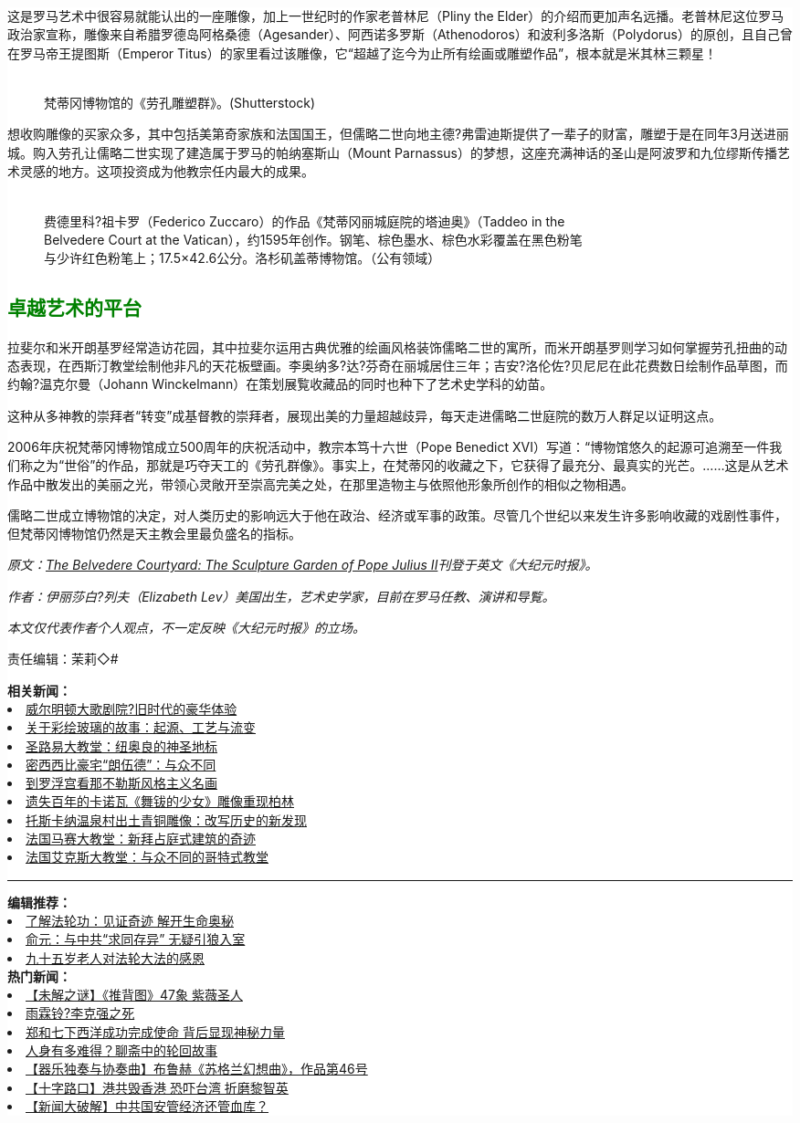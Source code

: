 <p>这是罗马艺术中很容易就能认出的一座雕像，加上一世纪时的作家老普林尼（Pliny the Elder）的介绍而更加声名远播。老普林尼这位罗马政治家宣称，雕像来自希腊罗德岛阿格桑德（Agesander）、阿西诺多罗斯（Athenodoros）和波利多洛斯（Polydorus）的原创，且自己曾在罗马帝王提图斯（Emperor Titus）的家里看过该雕像，它“超越了迄今为止所有绘画或雕塑作品”，根本就是米其林三颗星！</p>
<figure id="attachment_12063710" aria-describedby="caption-attachment-12063710" style="width: 602px" class="wp-caption aligncenter"><a target="_blank" href="https://i.epochtimes.com/assets/uploads/2020/04/2004262355042815.jpg"><img class=" wp-image-12063710" src="https://i.epochtimes.com/assets/uploads/2020/04/2004262355042815-450x300.jpg" alt="" width="602" b="401" /></a><figcaption id="caption-attachment-12063710" class="wp-caption-text">梵蒂冈博物馆的《劳孔雕塑群》。(Shutterstock)</figcaption></figure>
<p>想收购雕像的买家众多，其中包括美第奇家族和法国国王，但儒略二世向地主德?弗雷迪斯提供了一辈子的财富，雕塑于是在同年3月送进丽城。购入劳孔让儒略二世实现了建造属于罗马的帕纳塞斯山（Mount Parnassus）的梦想，这座充满神话的圣山是阿波罗和九位缪斯传播艺术灵感的地方。这项投资成为他教宗任内最大的成果。</p>
<figure id="attachment_14137102" aria-describedby="caption-attachment-14137102" style="width: 601px" class="wp-caption aligncenter"><a target="_blank" href="https://i.epochtimes.com/assets/uploads/2023/12/id14137102-Zuccaro-gm_13470201-S.png"><img class=" wp-image-14137102" src="https://i.epochtimes.com/assets/uploads/2023/12/id14137102-Zuccaro-gm_13470201-S-450x191.png" alt="" width="601" b="255" /></a><figcaption id="caption-attachment-14137102" class="wp-caption-text">费德里科?祖卡罗（Federico Zuccaro）的作品《梵蒂冈丽城庭院的塔迪奥》（Taddeo in the Belvedere Court at the Vatican），约1595年创作。钢笔、棕色墨水、棕色水彩覆盖在黑色粉笔与少许红色粉笔上；17.5&#215;42.6公分。洛杉矶盖蒂博物馆。（公有领域）</figcaption></figure>
<h2><span style="color: #008000;"><strong><b>卓越艺术</b></strong><strong><b>的</b></strong><strong><b>平台</b></strong></span></h2>
<p>拉斐尔和米开朗基罗经常造访花园，其中拉斐尔运用古典优雅的绘画风格装饰儒略二世的寓所，而米开朗基罗则学习如何掌握劳孔扭曲的动态表现，在西斯汀教堂绘制他非凡的天花板壁画。李奥纳多?达?芬奇在丽城居住三年；吉安?洛伦佐?贝尼尼在此花费数日绘制作品草图，而约翰?温克尔曼（Johann Winckelmann）在策划展覧收藏品的同时也种下了艺术史学科的幼苗。</p>
<p>这种从多神教的崇拜者“转变”成基督教的崇拜者，展现出美的力量超越歧异，每天走进儒略二世庭院的数万人群足以证明这点。</p>
<p>2006年庆祝梵蒂冈博物馆成立500周年的庆祝活动中，教宗本笃十六世（Pope Benedict XVI）写道：“博物馆悠久的起源可追溯至一件我们称之为“世俗”的作品，那就是巧夺天工的《劳孔群像》。事实上，在梵蒂冈的收藏之下，它获得了最充分、最真实的光芒。……这是从艺术作品中散发出的美丽之光，带领心灵敞开至崇高完美之处，在那里造物主与依照他形象所创作的相似之物相遇。</p>
<p>儒略二世成立博物馆的决定，对人类历史的影响远大于他在政治、经济或军事的政策。尽管几个世纪以来发生许多影响收藏的戏剧性事件，但梵蒂冈博物馆仍然是天主教会里最负盛名的指标。</p>
<p><em><i>原文：</i></em><ahref="https://www.theepochtimes.com/bright/the-belvedere-courtyard-the-sculpture-garden-of-pope-julius-ii-5485156"><em><u><i>The Belvedere Courtyard: The Sculpture Garden of Pope Julius II</i></u></em></a><em><i>刊登于英文《大纪元时报》。</i></em></p>
<p><em><i>作者：</i></em><em><i>伊丽莎白?列夫（Elizabeth Lev）美国出生，艺术史学家，目前在罗马任教、演讲和导覧。</i></em></p>
<p><em><i>本文仅代表作者个人观点，不一定反映《大纪元时报》的立场。</i></em></p>
<p>责任编辑：茉莉◇#</p>
<strong>相关新闻：</strong>
<li><a href="https://github.com/19920513/djy/blob/master/gb/23/12/7/n14131831.md#1">威尔明顿大歌剧院?旧时代的豪华体验</a></li>
<li><a href="https://github.com/19920513/djy/blob/master/gb/23/11/28/n14125894.md#1">关于彩绘玻璃的故事：起源、工艺与流变</a></li>
<li><a href="https://github.com/19920513/djy/blob/master/gb/23/11/29/n14126426.md#1">圣路易大教堂：纽奥良的神圣地标</a></li>
<li><a href="https://github.com/19920513/djy/blob/master/gb/23/11/19/n14119652.md#1">密西西比豪宅“朗伍德”：与众不同</a></li>
<li><a href="https://github.com/19920513/djy/blob/master/gb/23/11/7/n14111114.md#1">到罗浮宫看那不勒斯风格主义名画</a></li>
<li><a href="https://github.com/19920513/djy/blob/master/gb/23/10/26/n14103177.md#1">遗失百年的卡诺瓦《舞钹的少女》雕像重现柏林</a></li>
<li><a href="https://github.com/19920513/djy/blob/master/gb/23/10/25/n14102423.md#1">托斯卡纳温泉村出土青铜雕像：改写历史的新发现</a></li>
<li><a href="https://github.com/19920513/djy/blob/master/gb/23/10/22/n14100466.md#1">法国马赛大教堂：新拜占庭式建筑的奇迹</a></li>
<li><a href="https://github.com/19920513/djy/blob/master/gb/23/10/11/n14092980.md#1">法国艾克斯大教堂：与众不同的哥特式教堂</a></li>
<hr>
<strong>编辑推荐：</strong>
<li><a href="https://github.com/19920513/djy/blob/master/gb/20/3/7/n11922778.md?dfh#1" target="_blank">了解法轮功：见证奇迹 解开生命奥秘</a></li><li><a href="https://github.com/19920513/djy/blob/master/gb/19/8/6/n11434332.md#1" target="_blank">俞元：与中共“求同存异” 无疑引狼入室</a></li><li><a href="https://github.com/19920513/djy/blob/master/gb/16/5/25/n7929122.md#1" target="_blank">九十五岁老人对法轮大法的感恩</a></li>
<strong>热门新闻：</strong>
<li><a href="https://github.com/19920513/djy/blob/master/gb/23/12/11/n14133709.md#1">【未解之谜】《推背图》47象 紫薇圣人</a></li>
<li><a href="https://github.com/19920513/djy/blob/master/gb/23/11/20/n14119976.md#1">雨霖铃?李克强之死</a></li>
<li><a href="https://github.com/19920513/djy/blob/master/gb/23/12/7/n14131486.md#1">郑和七下西洋成功完成使命 背后显现神秘力量</a></li>
<li><a href="https://github.com/19920513/djy/blob/master/gb/23/12/8/n14132234.md#1">人身有多难得？聊斋中的轮回故事</a></li>
<li><a href="https://github.com/19920513/djy/blob/master/gb/22/2/21/n13594978.md#1">【器乐独奏与协奏曲】布鲁赫《苏格兰幻想曲》，作品第46号</a></li>
<li><a href="https://github.com/19920513/djy/blob/master/gb/23/12/19/n14139643.md#1">【十字路口】港共毁香港 恐吓台湾 折磨黎智英</a></li>
<li><a href="https://github.com/19920513/djy/blob/master/gb/23/12/18/n14138945.md#1">【新闻大破解】中共国安管经济还管血库？</a></li>